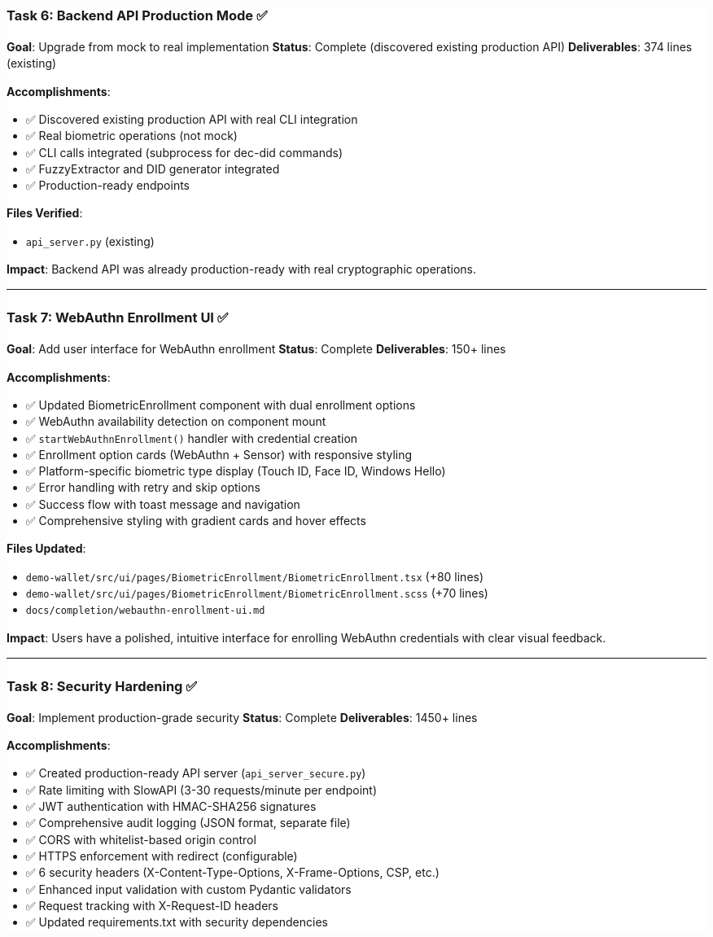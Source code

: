 
### Task 6: Backend API Production Mode ✅

**Goal**: Upgrade from mock to real implementation
**Status**: Complete (discovered existing production API)
**Deliverables**: 374 lines (existing)

**Accomplishments**:
- ✅ Discovered existing production API with real CLI integration
- ✅ Real biometric operations (not mock)
- ✅ CLI calls integrated (subprocess for dec-did commands)
- ✅ FuzzyExtractor and DID generator integrated
- ✅ Production-ready endpoints

**Files Verified**:
- `api_server.py` (existing)

**Impact**: Backend API was already production-ready with real cryptographic operations.

---

### Task 7: WebAuthn Enrollment UI ✅

**Goal**: Add user interface for WebAuthn enrollment
**Status**: Complete
**Deliverables**: 150+ lines

**Accomplishments**:
- ✅ Updated BiometricEnrollment component with dual enrollment options
- ✅ WebAuthn availability detection on component mount
- ✅ `startWebAuthnEnrollment()` handler with credential creation
- ✅ Enrollment option cards (WebAuthn + Sensor) with responsive styling
- ✅ Platform-specific biometric type display (Touch ID, Face ID, Windows Hello)
- ✅ Error handling with retry and skip options
- ✅ Success flow with toast message and navigation
- ✅ Comprehensive styling with gradient cards and hover effects

**Files Updated**:
- `demo-wallet/src/ui/pages/BiometricEnrollment/BiometricEnrollment.tsx` (+80 lines)
- `demo-wallet/src/ui/pages/BiometricEnrollment/BiometricEnrollment.scss` (+70 lines)
- `docs/completion/webauthn-enrollment-ui.md`

**Impact**: Users have a polished, intuitive interface for enrolling WebAuthn credentials with clear visual feedback.

---

### Task 8: Security Hardening ✅

**Goal**: Implement production-grade security
**Status**: Complete
**Deliverables**: 1450+ lines

**Accomplishments**:
- ✅ Created production-ready API server (`api_server_secure.py`)
- ✅ Rate limiting with SlowAPI (3-30 requests/minute per endpoint)
- ✅ JWT authentication with HMAC-SHA256 signatures
- ✅ Comprehensive audit logging (JSON format, separate file)
- ✅ CORS with whitelist-based origin control
- ✅ HTTPS enforcement with redirect (configurable)
- ✅ 6 security headers (X-Content-Type-Options, X-Frame-Options, CSP, etc.)
- ✅ Enhanced input validation with custom Pydantic validators
- ✅ Request tracking with X-Request-ID headers
- ✅ Updated requirements.txt with security dependencies

